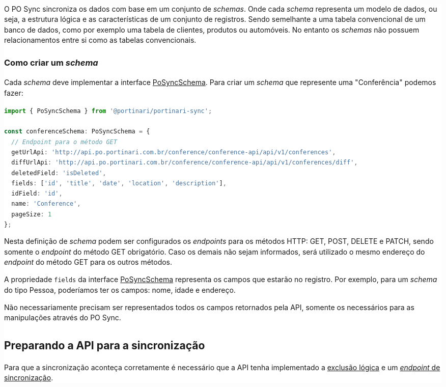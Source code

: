 O PO Sync sincroniza os dados com base em um conjunto de _schemas_. Onde cada _schema_ representa um modelo de dados,
ou seja, a estrutura lógica e as características de um conjunto de registros. Sendo semelhante a uma tabela
convencional de um banco de dados, como por exemplo uma tabela de clientes, produtos ou automóveis. No entanto os _schemas_
não possuem relacionamentos entre si como as tabelas convencionais.

<a id="create-schema"></a>

### Como criar um _schema_

Cada _schema_ deve implementar a interface [PoSyncSchema](/documentation/po-sync). Para criar um _schema_ que represente uma "Conferência"
podemos fazer:

```typescript
import { PoSyncSchema } from '@portinari/portinari-sync';

const conferenceSchema: PoSyncSchema = {
  // Endpoint para o método GET
  getUrlApi: 'http://api.po.portinari.com.br/conference/conference-api/api/v1/conferences',
  diffUrlApi: 'http://api.po.portinari.com.br/conference/conference-api/api/v1/conferences/diff',
  deletedField: 'isDeleted',
  fields: ['id', 'title', 'date', 'location', 'description'],
  idField: 'id',
  name: 'Conference',
  pageSize: 1
};
```

Nesta definição de _schema_ podem ser configurados os _endpoints_ para os métodos HTTP: GET, POST, DELETE e PATCH,
sendo somente o _endpoint_ do método GET obrigatório. Caso os demais não sejam informados, será utilizado o mesmo endereço
do _endpoint_ do método GET para os outros métodos.

A propriedade `fields` da interface [PoSyncSchema](/documentation/po-sync) representa os campos que estarão no registro.
Por exemplo, para um _schema_ do tipo Pessoa, poderíamos ter os campos: nome, idade e endereço.

Não necessariamente precisam ser representados todos os campos retornados pela API, somente os necessários para as
manipulações através do PO Sync.

<a id="prepare-api"></a>

## Preparando a API para a sincronização

Para que a sincronização aconteça corretamente é necessário que a API tenha implementado a
[exclusão lógica](guides/sync-fundamentals#logical-deletion) e um
[_endpoint_ de sincronização](guides/sync-fundamentals#sync-url).

<a id="logical-deletion"></a>


[comment]: # '@label Fundamentos do PO Sync'
[comment]: # '@link guides/sync-fundamentals'